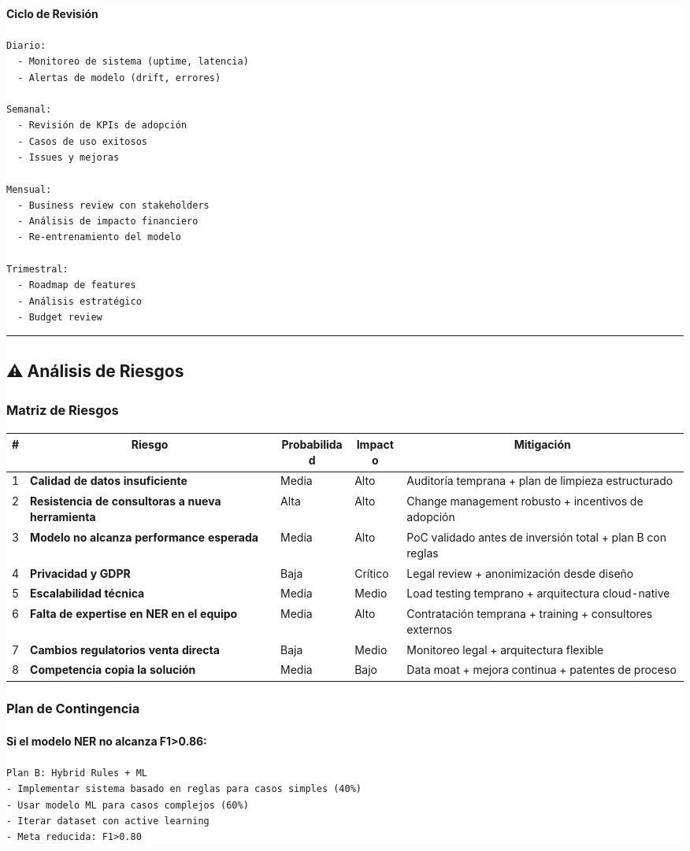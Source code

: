 #### **Ciclo de Revisión**

```
Diario:
  - Monitoreo de sistema (uptime, latencia)
  - Alertas de modelo (drift, errores)
  
Semanal:
  - Revisión de KPIs de adopción
  - Casos de uso exitosos
  - Issues y mejoras
  
Mensual:
  - Business review con stakeholders
  - Análisis de impacto financiero
  - Re-entrenamiento del modelo
  
Trimestral:
  - Roadmap de features
  - Análisis estratégico
  - Budget review
```

---

<a id="riesgos"></a>
## ⚠️ Análisis de Riesgos

### Matriz de Riesgos

| # | Riesgo | Probabilidad | Impacto | Mitigación |
|---|--------|--------------|---------|------------|
| 1 | **Calidad de datos insuficiente** | Media | Alto | Auditoría temprana + plan de limpieza estructurado |
| 2 | **Resistencia de consultoras a nueva herramienta** | Alta | Alto | Change management robusto + incentivos de adopción |
| 3 | **Modelo no alcanza performance esperada** | Media | Alto | PoC validado antes de inversión total + plan B con reglas |
| 4 | **Privacidad y GDPR** | Baja | Crítico | Legal review + anonimización desde diseño |
| 5 | **Escalabilidad técnica** | Media | Medio | Load testing temprano + arquitectura cloud-native |
| 6 | **Falta de expertise en NER en el equipo** | Media | Alto | Contratación temprana + training + consultores externos |
| 7 | **Cambios regulatorios venta directa** | Baja | Medio | Monitoreo legal + arquitectura flexible |
| 8 | **Competencia copia la solución** | Media | Bajo | Data moat + mejora continua + patentes de proceso |

### Plan de Contingencia

#### **Si el modelo NER no alcanza F1>0.86:**

```
Plan B: Hybrid Rules + ML
- Implementar sistema basado en reglas para casos simples (40%)
- Usar modelo ML para casos complejos (60%)
- Iterar dataset con active learning
- Meta reducida: F1>0.80
```
